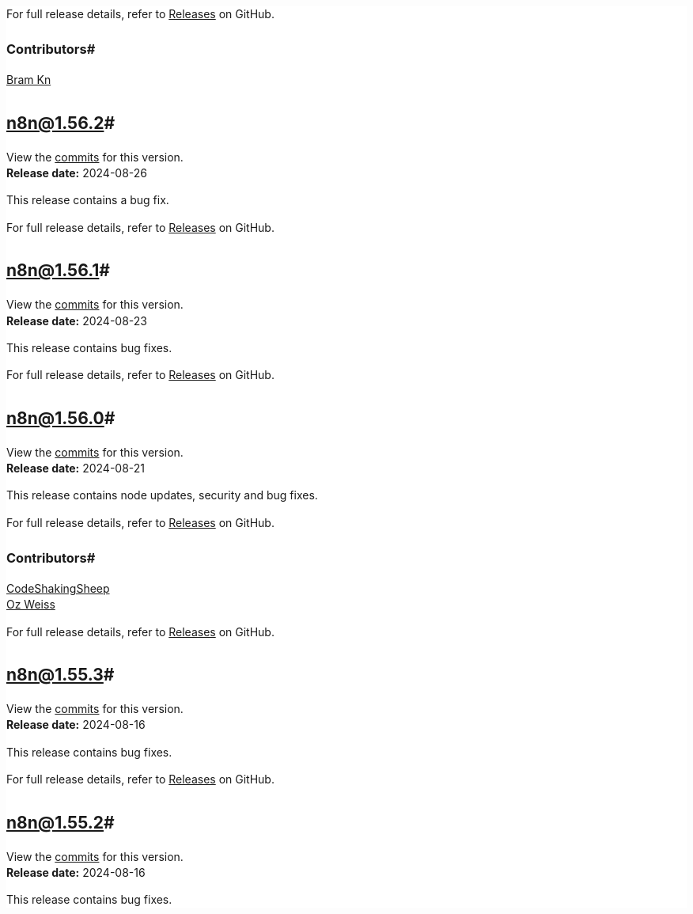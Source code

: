 For full release details, refer to [Releases](https://github.com/n8n-io/n8n/releases) on GitHub.

### Contributors#

[Bram Kn](https://github.com/bramkn)

## n8n@1.56.2#

View the [commits](https://github.com/n8n-io/n8n/compare/n8n@1.56.1...n8n@1.56.2) for this version.  
**Release date:** 2024-08-26

This release contains a bug fix.

For full release details, refer to [Releases](https://github.com/n8n-io/n8n/releases) on GitHub.

## n8n@1.56.1#

View the [commits](https://github.com/n8n-io/n8n/compare/n8n@1.56.0...n8n@1.56.1) for this version.  
**Release date:** 2024-08-23

This release contains bug fixes.

For full release details, refer to [Releases](https://github.com/n8n-io/n8n/releases) on GitHub.

## n8n@1.56.0#

View the [commits](https://github.com/n8n-io/n8n/compare/n8n@1.55.3...n8n@1.56.0) for this version.  
**Release date:** 2024-08-21

This release contains node updates, security and bug fixes.

For full release details, refer to [Releases](https://github.com/n8n-io/n8n/releases) on GitHub.

### Contributors#

[CodeShakingSheep](https://github.com/CodeShakingSheep)  
[Oz Weiss](https://github.com/thewizarodofoz)

For full release details, refer to [Releases](https://github.com/n8n-io/n8n/releases) on GitHub.

## n8n@1.55.3#

View the [commits](https://github.com/n8n-io/n8n/compare/n8n@1.55.2...n8n@1.55.3) for this version.  
**Release date:** 2024-08-16

This release contains bug fixes.

For full release details, refer to [Releases](https://github.com/n8n-io/n8n/releases) on GitHub.

## n8n@1.55.2#

View the [commits](https://github.com/n8n-io/n8n/compare/n8n@1.55.1...n8n@1.55.2) for this version.  
**Release date:** 2024-08-16

This release contains bug fixes.

